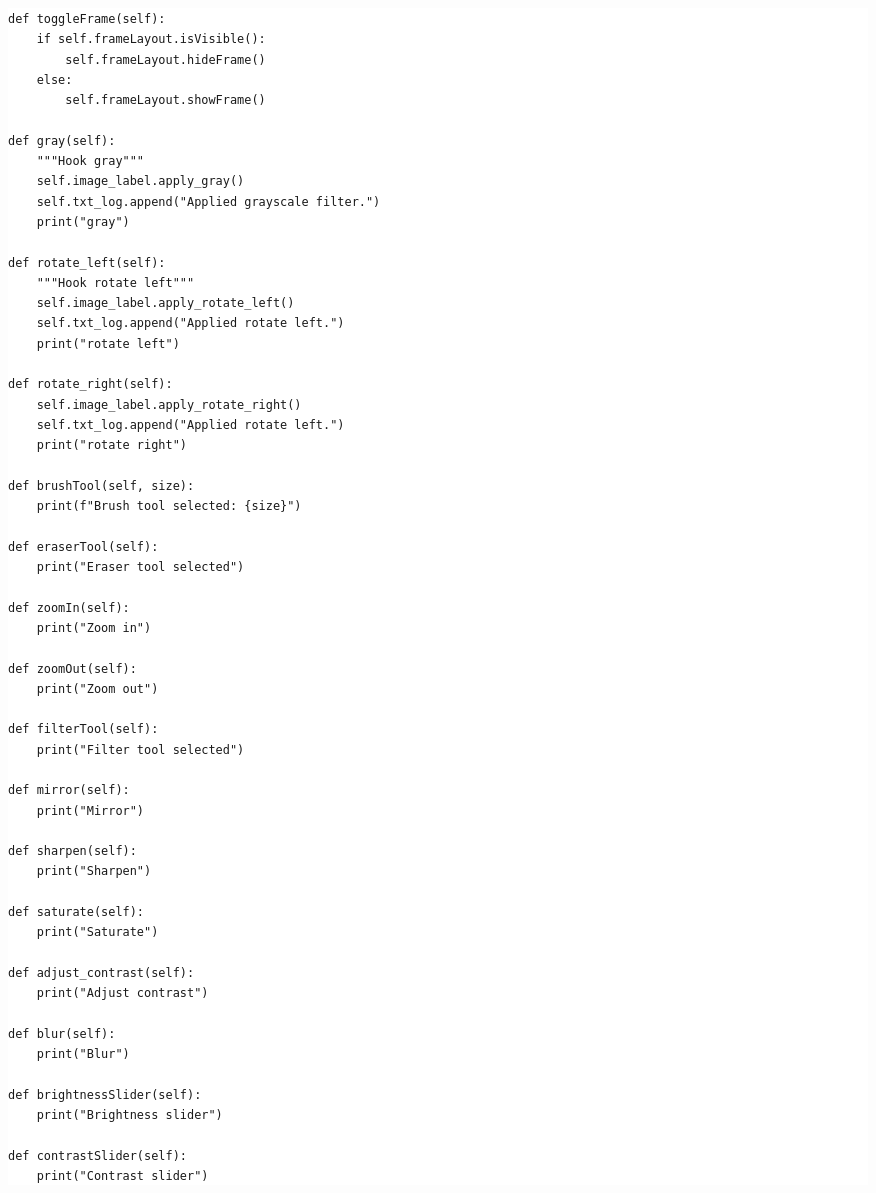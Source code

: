     def toggleFrame(self):
        if self.frameLayout.isVisible():
            self.frameLayout.hideFrame()
        else:
            self.frameLayout.showFrame()

    def gray(self):
        """Hook gray"""
        self.image_label.apply_gray()
        self.txt_log.append("Applied grayscale filter.")
        print("gray")

    def rotate_left(self):
        """Hook rotate left"""
        self.image_label.apply_rotate_left()
        self.txt_log.append("Applied rotate left.")
        print("rotate left")

    def rotate_right(self):
        self.image_label.apply_rotate_right()
        self.txt_log.append("Applied rotate left.")
        print("rotate right")

    def brushTool(self, size):
        print(f"Brush tool selected: {size}")

    def eraserTool(self):
        print("Eraser tool selected")

    def zoomIn(self):
        print("Zoom in")

    def zoomOut(self):
        print("Zoom out")

    def filterTool(self):
        print("Filter tool selected")

    def mirror(self):
        print("Mirror")

    def sharpen(self):
        print("Sharpen")

    def saturate(self):
        print("Saturate")

    def adjust_contrast(self):
        print("Adjust contrast")

    def blur(self):
        print("Blur")

    def brightnessSlider(self):
        print("Brightness slider")

    def contrastSlider(self):
        print("Contrast slider")
